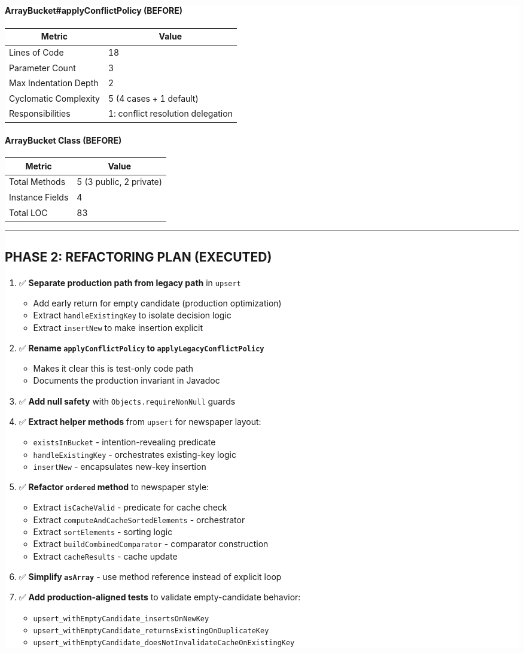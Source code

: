 #### ArrayBucket#applyConflictPolicy (BEFORE)

| Metric                | Value                             |
|-----------------------|-----------------------------------|
| Lines of Code         | 18                                |
| Parameter Count       | 3                                 |
| Max Indentation Depth | 2                                 |
| Cyclomatic Complexity | 5 (4 cases + 1 default)           |
| Responsibilities      | 1: conflict resolution delegation |

#### ArrayBucket Class (BEFORE)

| Metric          | Value                   |
|-----------------|-------------------------|
| Total Methods   | 5 (3 public, 2 private) |
| Instance Fields | 4                       |
| Total LOC       | 83                      |

---

## PHASE 2: REFACTORING PLAN (EXECUTED)

1. ✅ **Separate production path from legacy path** in `upsert`
    - Add early return for empty candidate (production optimization)
    - Extract `handleExistingKey` to isolate decision logic
    - Extract `insertNew` to make insertion explicit

2. ✅ **Rename `applyConflictPolicy` to `applyLegacyConflictPolicy`**
    - Makes it clear this is test-only code path
    - Documents the production invariant in Javadoc

3. ✅ **Add null safety** with `Objects.requireNonNull` guards

4. ✅ **Extract helper methods** from `upsert` for newspaper layout:
    - `existsInBucket` - intention-revealing predicate
    - `handleExistingKey` - orchestrates existing-key logic
    - `insertNew` - encapsulates new-key insertion

5. ✅ **Refactor `ordered` method** to newspaper style:
    - Extract `isCacheValid` - predicate for cache check
    - Extract `computeAndCacheSortedElements` - orchestrator
    - Extract `sortElements` - sorting logic
    - Extract `buildCombinedComparator` - comparator construction
    - Extract `cacheResults` - cache update

6. ✅ **Simplify `asArray`** - use method reference instead of explicit loop

7. ✅ **Add production-aligned tests** to validate empty-candidate behavior:
    - `upsert_withEmptyCandidate_insertsOnNewKey`
    - `upsert_withEmptyCandidate_returnsExistingOnDuplicateKey`
    - `upsert_withEmptyCandidate_doesNotInvalidateCacheOnExistingKey`
